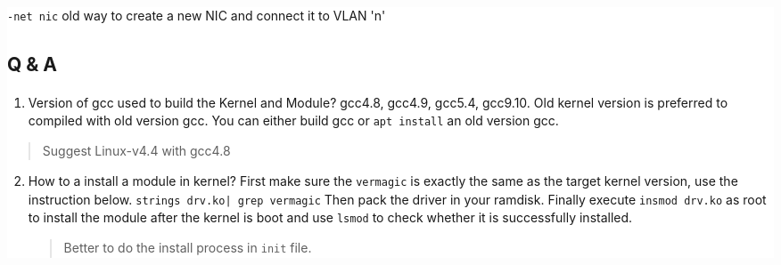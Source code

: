 `-net nic`    old way to create a new NIC and connect it to VLAN 'n'

## Q &amp; A
1. Version of gcc used to build the Kernel and Module?
gcc4.8, gcc4.9, gcc5.4, gcc9.10.
Old kernel version is preferred to compiled with old version gcc.
You can either build gcc or `apt install` an old version gcc.
> Suggest Linux-v4.4 with gcc4.8

2. How to a install a module in kernel?
First make sure the `vermagic` is exactly the same as the target kernel version, use the instruction below.
`strings drv.ko| grep vermagic`
Then pack the driver in your ramdisk.
Finally execute `insmod drv.ko` as root to install the module after the kernel is boot and use `lsmod` to check whether it is successfully installed.
    >Better to do the install process in `init` file.
